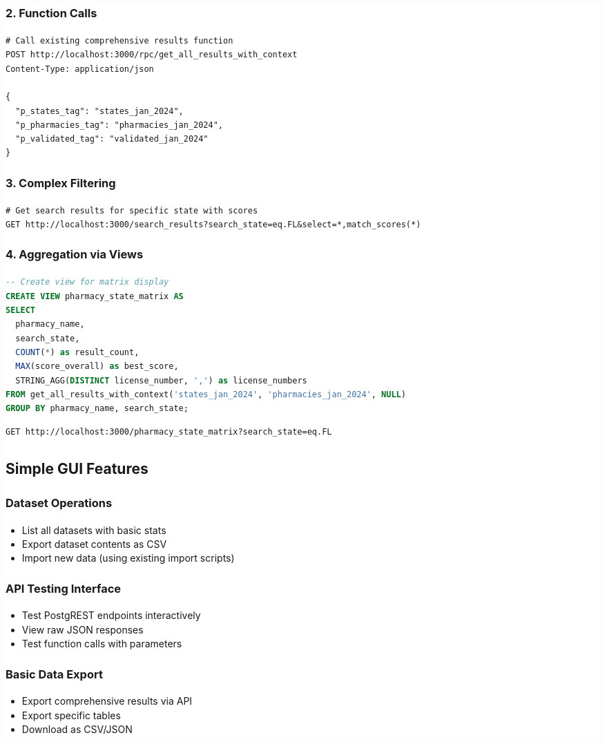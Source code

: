 ### 2. Function Calls
```http
# Call existing comprehensive results function
POST http://localhost:3000/rpc/get_all_results_with_context
Content-Type: application/json

{
  "p_states_tag": "states_jan_2024",
  "p_pharmacies_tag": "pharmacies_jan_2024", 
  "p_validated_tag": "validated_jan_2024"
}
```

### 3. Complex Filtering
```http
# Get search results for specific state with scores
GET http://localhost:3000/search_results?search_state=eq.FL&select=*,match_scores(*)
```

### 4. Aggregation via Views
```sql
-- Create view for matrix display
CREATE VIEW pharmacy_state_matrix AS
SELECT 
  pharmacy_name,
  search_state,
  COUNT(*) as result_count,
  MAX(score_overall) as best_score,
  STRING_AGG(DISTINCT license_number, ',') as license_numbers
FROM get_all_results_with_context('states_jan_2024', 'pharmacies_jan_2024', NULL)
GROUP BY pharmacy_name, search_state;
```

```http
GET http://localhost:3000/pharmacy_state_matrix?search_state=eq.FL
```

## Simple GUI Features

### Dataset Operations
- List all datasets with basic stats
- Export dataset contents as CSV
- Import new data (using existing import scripts)

### API Testing Interface  
- Test PostgREST endpoints interactively
- View raw JSON responses
- Test function calls with parameters

### Basic Data Export
- Export comprehensive results via API
- Export specific tables
- Download as CSV/JSON
